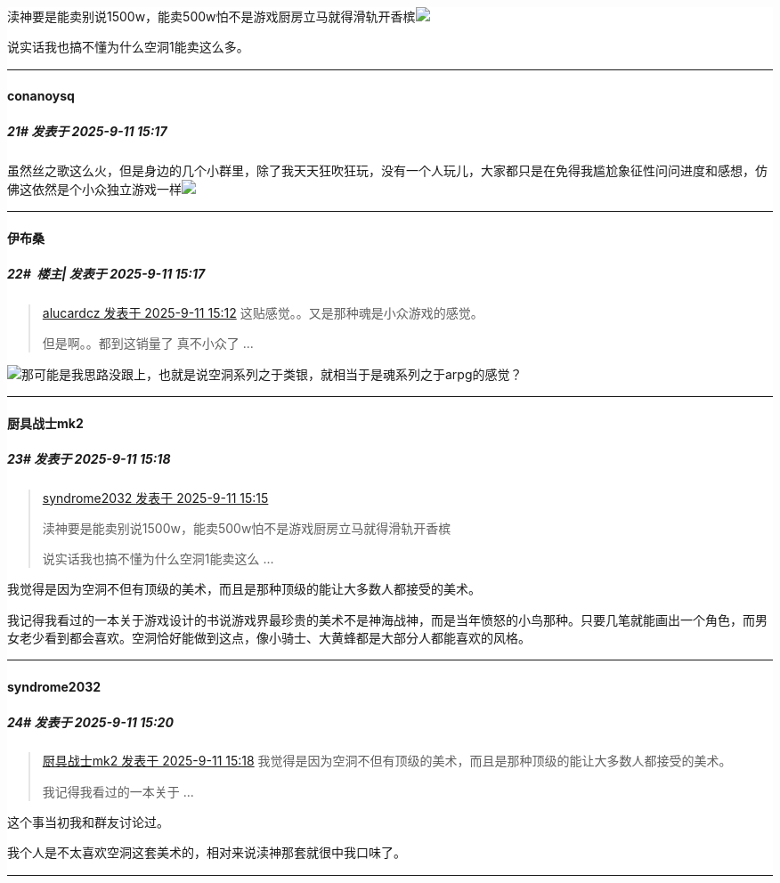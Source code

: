 渎神要是能卖别说1500w，能卖500w怕不是游戏厨房立马就得滑轨开香槟<img src="https://static.stage1st.com/image/smiley/face2017/003.png" referrerpolicy="no-referrer">

说实话我也搞不懂为什么空洞1能卖这么多。

*****

####  conanoysq  
##### 21#       发表于 2025-9-11 15:17

虽然丝之歌这么火，但是身边的几个小群里，除了我天天狂吹狂玩，没有一个人玩儿，大家都只是在免得我尴尬象征性问问进度和感想，仿佛这依然是个小众独立游戏一样<img src="https://static.stage1st.com/image/smiley/face2017/004.gif" referrerpolicy="no-referrer">

*****

####  伊布桑  
##### 22#         楼主| 发表于 2025-9-11 15:17

<blockquote><a href="httphttps://stage1st.com/2b/forum.php?mod=redirect&amp;goto=findpost&amp;pid=68407470&amp;ptid=2261728" target="_blank">alucardcz 发表于 2025-9-11 15:12</a>
这贴感觉。。又是那种魂是小众游戏的感觉。

但是啊。。都到这销量了 真不小众了 ...</blockquote>
<img src="https://static.stage1st.com/image/smiley/face2017/068.png" referrerpolicy="no-referrer">那可能是我思路没跟上，也就是说空洞系列之于类银，就相当于是魂系列之于arpg的感觉？

*****

####  厨具战士mk2  
##### 23#       发表于 2025-9-11 15:18

<blockquote><a href="httphttps://stage1st.com/2b/forum.php?mod=redirect&amp;goto=findpost&amp;pid=68407493&amp;ptid=2261728" target="_blank">syndrome2032 发表于 2025-9-11 15:15</a>

渎神要是能卖别说1500w，能卖500w怕不是游戏厨房立马就得滑轨开香槟

说实话我也搞不懂为什么空洞1能卖这么 ...</blockquote>
我觉得是因为空洞不但有顶级的美术，而且是那种顶级的能让大多数人都接受的美术。

我记得我看过的一本关于游戏设计的书说游戏界最珍贵的美术不是神海战神，而是当年愤怒的小鸟那种。只要几笔就能画出一个角色，而男女老少看到都会喜欢。空洞恰好能做到这点，像小骑士、大黄蜂都是大部分人都能喜欢的风格。

*****

####  syndrome2032  
##### 24#       发表于 2025-9-11 15:20

<blockquote><a href="httphttps://stage1st.com/2b/forum.php?mod=redirect&amp;goto=findpost&amp;pid=68407515&amp;ptid=2261728" target="_blank">厨具战士mk2 发表于 2025-9-11 15:18</a>
我觉得是因为空洞不但有顶级的美术，而且是那种顶级的能让大多数人都接受的美术。

我记得我看过的一本关于 ...</blockquote>
这个事当初我和群友讨论过。

我个人是不太喜欢空洞这套美术的，相对来说渎神那套就很中我口味了。

*****
